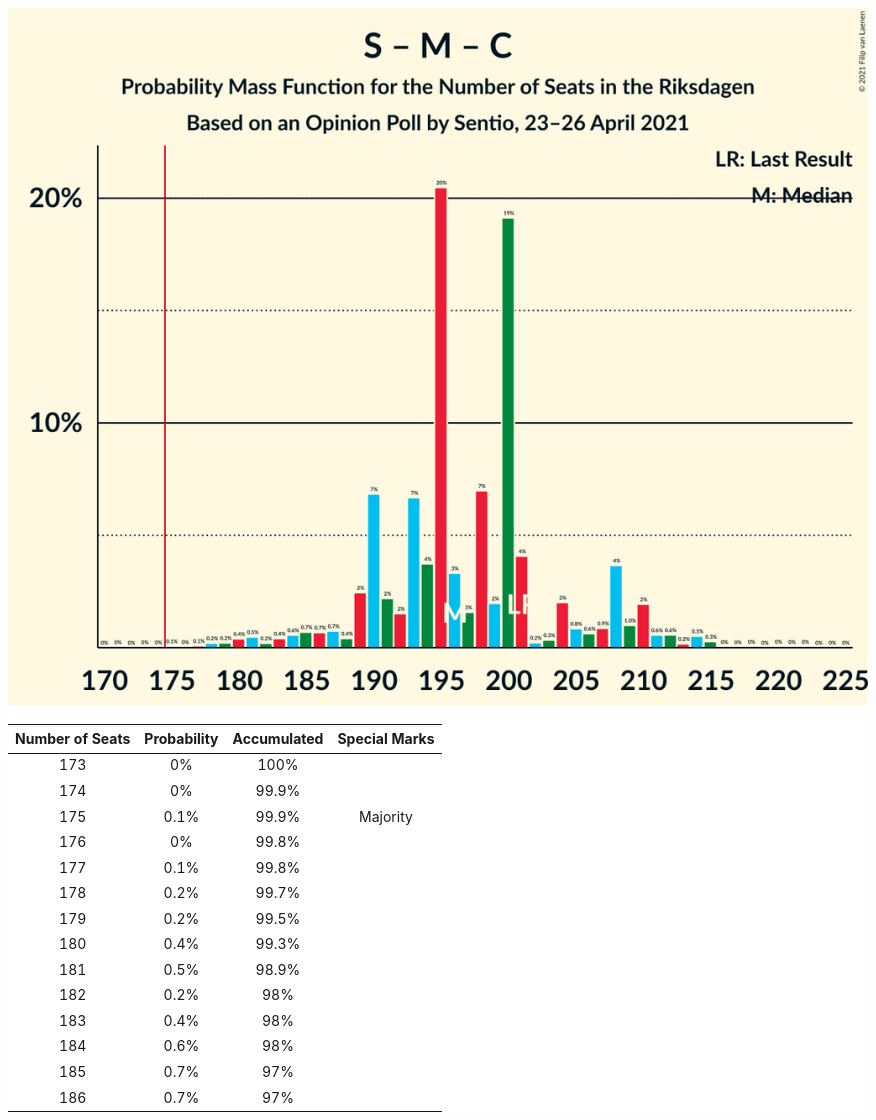 ![Graph with seats probability mass function not yet produced](2021-04-26-Sentio-coalitions-seats-pmf-s–m–c.png "Seats Probability Mass Function")

| Number of Seats | Probability | Accumulated | Special Marks |
|:---------------:|:-----------:|:-----------:|:-------------:|
| 173 | 0% | 100% |  |
| 174 | 0% | 99.9% |  |
| 175 | 0.1% | 99.9% | Majority |
| 176 | 0% | 99.8% |  |
| 177 | 0.1% | 99.8% |  |
| 178 | 0.2% | 99.7% |  |
| 179 | 0.2% | 99.5% |  |
| 180 | 0.4% | 99.3% |  |
| 181 | 0.5% | 98.9% |  |
| 182 | 0.2% | 98% |  |
| 183 | 0.4% | 98% |  |
| 184 | 0.6% | 98% |  |
| 185 | 0.7% | 97% |  |
| 186 | 0.7% | 97% |  |